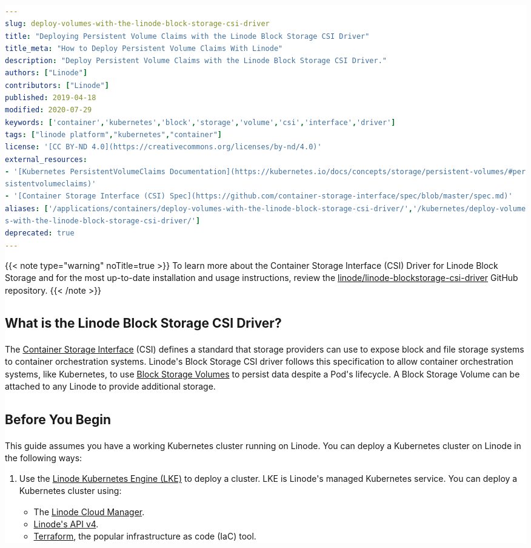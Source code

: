 ```yaml
---
slug: deploy-volumes-with-the-linode-block-storage-csi-driver
title: "Deploying Persistent Volume Claims with the Linode Block Storage CSI Driver"
title_meta: "How to Deploy Persistent Volume Claims With Linode"
description: "Deploy Persistent Volume Claims with the Linode Block Storage CSI Driver."
authors: ["Linode"]
contributors: ["Linode"]
published: 2019-04-18
modified: 2020-07-29
keywords: ['container','kubernetes','block','storage','volume','csi','interface','driver']
tags: ["linode platform","kubernetes","container"]
license: '[CC BY-ND 4.0](https://creativecommons.org/licenses/by-nd/4.0)'
external_resources:
- '[Kubernetes PersistentVolumeClaims Documentation](https://kubernetes.io/docs/concepts/storage/persistent-volumes/#persistentvolumeclaims)'
- '[Container Storage Interface (CSI) Spec](https://github.com/container-storage-interface/spec/blob/master/spec.md)'
aliases: ['/applications/containers/deploy-volumes-with-the-linode-block-storage-csi-driver/','/kubernetes/deploy-volumes-with-the-linode-block-storage-csi-driver/']
deprecated: true
---
```


{{< note type="warning" noTitle=true >}}
To learn more about the Container Storage Interface (CSI) Driver for Linode Block Storage and for the most up-to-date installation and usage instructions, review the [linode/linode-blockstorage-csi-driver](https://github.com/linode/linode-blockstorage-csi-driver) GitHub repository.
{{< /note >}}

## What is the Linode Block Storage CSI Driver?

The [Container Storage Interface](https://github.com/container-storage-interface/spec/blob/master/spec.md) (CSI) defines a standard that storage providers can use to expose block and file storage systems to container orchestration systems. Linode's Block Storage CSI driver follows this specification to allow container orchestration systems, like Kubernetes, to use [Block Storage Volumes](/docs/products/storage/block-storage/) to persist data despite a Pod's lifecycle. A Block Storage Volume can be attached to any Linode to provide additional storage.

## Before You Begin

This guide assumes you have a working Kubernetes cluster running on Linode. You can deploy a Kubernetes cluster on Linode in the following ways:

1. Use the [Linode Kubernetes Engine (LKE)](https://www.linode.com/products/kubernetes/) to deploy a cluster. LKE is Linode's managed Kubernetes service. You can deploy a Kubernetes cluster using:

    - The [Linode Cloud Manager](/docs/products/compute/kubernetes/).
    - [Linode's API v4](/docs/products/compute/kubernetes/guides/deploy-and-manage-cluster-with-the-linode-api/).
    - [Terraform](/docs/guides/deploy-lke-cluster-using-terraform/), the popular infrastructure as code (IaC) tool.
